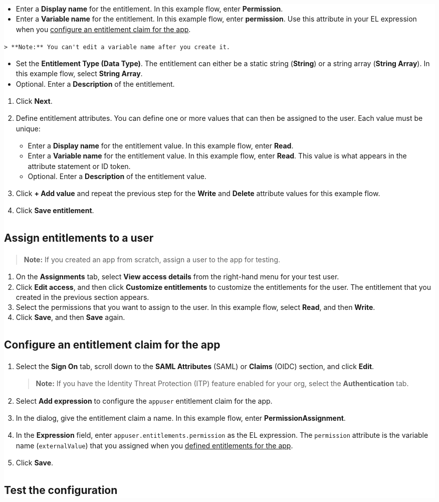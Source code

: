    * Enter a **Display name** for the entitlement. In this example flow, enter **Permission**.
   * Enter a **Variable name** for the entitlement. In this example flow, enter **permission**. Use this attribute in your EL expression when you [configure an entitlement claim for the app](#configure-an-entitlement-claim-for-the-app).

    > **Note:** You can't edit a variable name after you create it.

   * Set the **Entitlement Type (Data Type)**. The entitlement can either be a static string (**String**) or a string array (**String Array**). In this example flow, select **String Array**.
   * Optional. Enter a **Description** of the entitlement.

1. Click **Next**.
1. Define entitlement attributes. You can define one or more values that can then be assigned to the user. Each value must be unique:

   * Enter a **Display name** for the entitlement value. In this example flow, enter **Read**.
   * Enter a **Variable name** for the entitlement value. In this example flow, enter **Read**. This value is what appears in the attribute statement or ID token.
   * Optional. Enter a **Description** of the entitlement value.

1. Click **+ Add value** and repeat the previous step for the **Write** and **Delete** attribute values for this example flow.
1. Click **Save entitlement**.

## Assign entitlements to a user

> **Note:** If you created an app from scratch, assign a user to the app for testing.

1. On the **Assignments** tab, select **View access details** from the right-hand menu for your test user.
1. Click **Edit access**, and then click **Customize entitlements** to customize the entitlements for the user. The entitlement that you created in the previous section appears.
1. Select the permissions that you want to assign to the user. In this example flow, select **Read**, and then **Write**.
1. Click **Save**, and then **Save** again.

## Configure an entitlement claim for the app

1. Select the **Sign On** tab, scroll down to the **SAML Attributes** (SAML) or **Claims** (OIDC) section, and click **Edit**.

   > **Note:** If you have the Identity Threat Protection (ITP) feature enabled for your org, select the **Authentication** tab.

1. Select **Add expression** to configure the `appuser` entitlement claim for the app.
1. In the dialog, give the entitlement claim a name. In this example flow, enter **PermissionAssignment**.
1. In the **Expression** field, enter `appuser.entitlements.permission` as the EL expression. The `permission` attribute is the variable name (`externalValue`) that you assigned when you [defined entitlements for the app](#define-entitlements-for-the-app).
1. Click **Save**.

## Test the configuration
